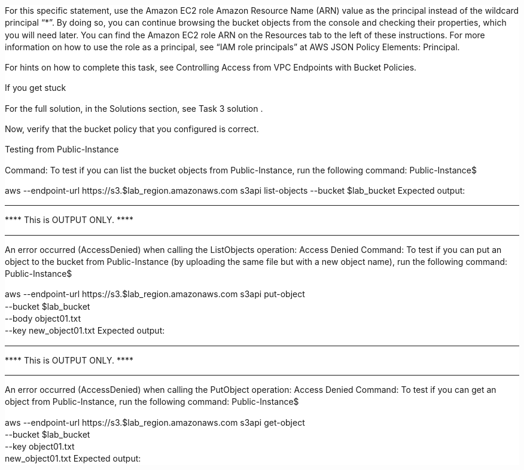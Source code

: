 For this specific statement, use the Amazon EC2 role Amazon Resource Name (ARN) value as the principal instead of the wildcard principal “*”. By doing so, you can continue browsing the bucket objects from the console and checking their properties, which you will need later. You can find the Amazon EC2 role ARN on the Resources tab to the left of these instructions. For more information on how to use the role as a principal, see “IAM role principals” at AWS JSON Policy Elements: Principal.

For hints on how to complete this task, see Controlling Access from VPC Endpoints with Bucket Policies.

If you get stuck

For the full solution, in the Solutions section, see Task 3 solution .

Now, verify that the bucket policy that you configured is correct.

Testing from Public-Instance

 Command: To test if you can list the bucket objects from Public-Instance, run the following command:
Public-Instance$


aws --endpoint-url https://s3.$lab_region.amazonaws.com s3api list-objects --bucket $lab_bucket
 Expected output:


******************************
**** This is OUTPUT ONLY. ****
******************************

An error occurred (AccessDenied) when calling the ListObjects operation: Access Denied
 Command: To test if you can put an object to the bucket from Public-Instance (by uploading the same file but with a new object name), run the following command:
Public-Instance$


aws --endpoint-url https://s3.$lab_region.amazonaws.com s3api put-object \
--bucket $lab_bucket \
--body object01.txt \
--key new_object01.txt
 Expected output:


******************************
**** This is OUTPUT ONLY. ****
******************************

An error occurred (AccessDenied) when calling the PutObject operation: Access Denied
 Command: To test if you can get an object from Public-Instance, run the following command:
Public-Instance$


aws --endpoint-url https://s3.$lab_region.amazonaws.com s3api get-object \
--bucket $lab_bucket \
--key object01.txt \
new_object01.txt
 Expected output:

